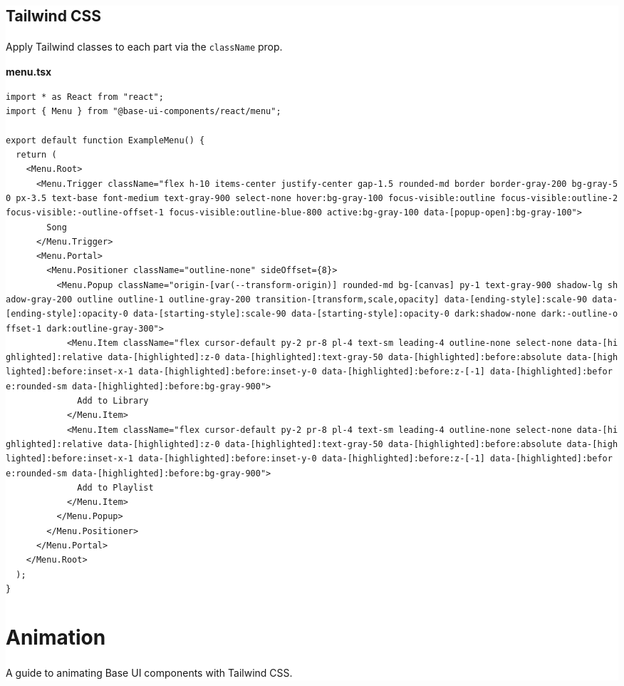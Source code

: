 ## Tailwind CSS

Apply Tailwind classes to each part via the `className` prop.

**menu.tsx**

```tsx
import * as React from "react";
import { Menu } from "@base-ui-components/react/menu";

export default function ExampleMenu() {
  return (
    <Menu.Root>
      <Menu.Trigger className="flex h-10 items-center justify-center gap-1.5 rounded-md border border-gray-200 bg-gray-50 px-3.5 text-base font-medium text-gray-900 select-none hover:bg-gray-100 focus-visible:outline focus-visible:outline-2 focus-visible:-outline-offset-1 focus-visible:outline-blue-800 active:bg-gray-100 data-[popup-open]:bg-gray-100">
        Song
      </Menu.Trigger>
      <Menu.Portal>
        <Menu.Positioner className="outline-none" sideOffset={8}>
          <Menu.Popup className="origin-[var(--transform-origin)] rounded-md bg-[canvas] py-1 text-gray-900 shadow-lg shadow-gray-200 outline outline-1 outline-gray-200 transition-[transform,scale,opacity] data-[ending-style]:scale-90 data-[ending-style]:opacity-0 data-[starting-style]:scale-90 data-[starting-style]:opacity-0 dark:shadow-none dark:-outline-offset-1 dark:outline-gray-300">
            <Menu.Item className="flex cursor-default py-2 pr-8 pl-4 text-sm leading-4 outline-none select-none data-[highlighted]:relative data-[highlighted]:z-0 data-[highlighted]:text-gray-50 data-[highlighted]:before:absolute data-[highlighted]:before:inset-x-1 data-[highlighted]:before:inset-y-0 data-[highlighted]:before:z-[-1] data-[highlighted]:before:rounded-sm data-[highlighted]:before:bg-gray-900">
              Add to Library
            </Menu.Item>
            <Menu.Item className="flex cursor-default py-2 pr-8 pl-4 text-sm leading-4 outline-none select-none data-[highlighted]:relative data-[highlighted]:z-0 data-[highlighted]:text-gray-50 data-[highlighted]:before:absolute data-[highlighted]:before:inset-x-1 data-[highlighted]:before:inset-y-0 data-[highlighted]:before:z-[-1] data-[highlighted]:before:rounded-sm data-[highlighted]:before:bg-gray-900">
              Add to Playlist
            </Menu.Item>
          </Menu.Popup>
        </Menu.Positioner>
      </Menu.Portal>
    </Menu.Root>
  );
}
```

# Animation

A guide to animating Base UI components with Tailwind CSS.
